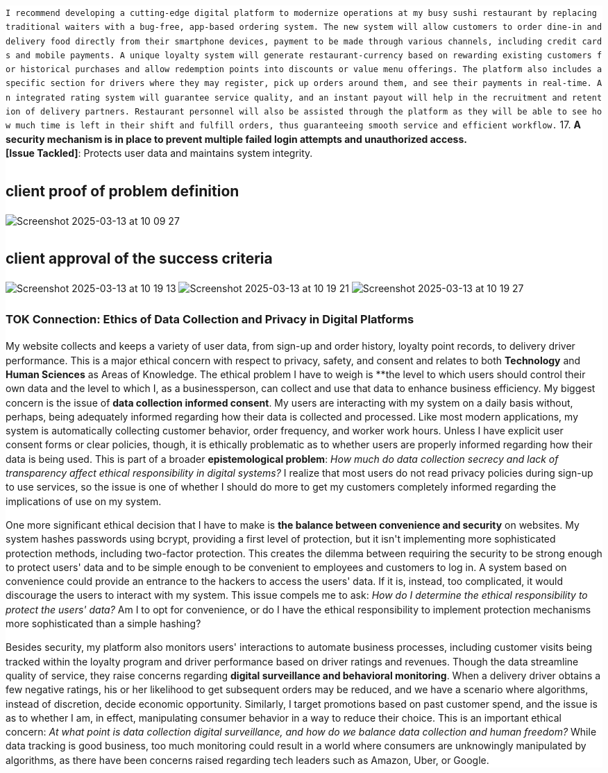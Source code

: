 ``` I recommend developing a cutting-edge digital platform to modernize operations at my busy sushi restaurant by replacing traditional waiters with a bug-free, app-based ordering system. The new system will allow customers to order dine-in and delivery food directly from their smartphone devices, payment to be made through various channels, including credit cards and mobile payments. A unique loyalty system will generate restaurant-currency based on rewarding existing customers for historical purchases and allow redemption points into discounts or value menu offerings. The platform also includes a specific section for drivers where they may register, pick up orders around them, and see their payments in real-time. An integrated rating system will guarantee service quality, and an instant payout will help in the recruitment and retention of delivery partners. Restaurant personnel will also be assisted through the platform as they will be able to see how much time is left in their shift and fulfill orders, thus guaranteeing smooth service and efficient workflow. ```
17. **A security mechanism is in place to prevent multiple failed login attempts and unauthorized access.**  
   **[Issue Tackled]**: Protects user data and maintains system integrity.  

    
## client proof of problem definition 
<img width="1117" alt="Screenshot 2025-03-13 at 10 09 27" src="https://github.com/user-attachments/assets/24268737-7b5c-4cea-8874-d462e3331b89" />

## client approval of the success criteria 

<img width="1065" alt="Screenshot 2025-03-13 at 10 19 13" src="https://github.com/user-attachments/assets/54f10679-d59c-4573-a0b1-ae49df6059bb" />
<img width="1102" alt="Screenshot 2025-03-13 at 10 19 21" src="https://github.com/user-attachments/assets/35191635-5c81-46e7-97ed-dd34745d8b0f" />
<img width="794" alt="Screenshot 2025-03-13 at 10 19 27" src="https://github.com/user-attachments/assets/8a0dd5b4-b8a3-4c8c-a74a-556fdc157eae" />


### **TOK Connection: Ethics of Data Collection and Privacy in Digital Platforms**  
My website collects and keeps a variety of user data, from sign-up and order history, loyalty point records, to delivery driver performance. This is a major ethical concern with respect to privacy, safety, and consent and relates to both **Technology** and **Human Sciences** as Areas of Knowledge. The ethical problem I have to weigh is **the level to which users should control their own data and the level to which I, as a businessperson, can collect and use that data to enhance business efficiency.
My biggest concern is the issue of **data collection informed consent**. My users are interacting with my system on a daily basis without, perhaps, being adequately informed regarding how their data is collected and processed. Like most modern applications, my system is automatically collecting customer behavior, order frequency, and worker work hours. Unless I have explicit user consent forms or clear policies, though, it is ethically problematic as to whether users are properly informed regarding how their data is being used. This is part of a broader **epistemological problem**:
*How much do data collection secrecy and lack of transparency affect ethical responsibility in digital systems?*
I realize that most users do not read privacy policies during sign-up to use services, so the issue is one of whether I should do more to get my customers completely informed regarding the implications of use on my system.

One more significant ethical decision that I have to make is **the balance between convenience and security** on websites. My system hashes passwords using bcrypt, providing a first level of protection, but it isn't implementing more sophisticated protection methods, including two-factor protection. This creates the dilemma between requiring the security to be strong enough to protect users' data and to be simple enough to be convenient to employees and customers to log in. A system based on convenience could provide an entrance to the hackers to access the users' data. If it is, instead, too complicated, it would discourage the users to interact with my system. This issue compels me to ask: *How do I determine the ethical responsibility to protect the users' data?* Am I to opt for convenience, or do I have the ethical responsibility to implement protection mechanisms more sophisticated than a simple hashing?

Besides security, my platform also monitors users' interactions to automate business processes, including customer visits being tracked within the loyalty program and driver performance based on driver ratings and revenues. Though the data streamline quality of service, they raise concerns regarding **digital surveillance and behavioral monitoring**. When a delivery driver obtains a few negative ratings, his or her likelihood to get subsequent orders may be reduced, and we have a scenario where algorithms, instead of discretion, decide economic opportunity. Similarly, I target promotions based on past customer spend, and the issue is as to whether I am, in effect, manipulating consumer behavior in a way to reduce their choice. This is an important ethical concern: *At what point is data collection digital surveillance, and how do we balance data collection and human freedom?* While data tracking is good business, too much monitoring could result in a world where consumers are unknowingly manipulated by algorithms, as there have been concerns raised regarding tech leaders such as Amazon, Uber, or Google.

```